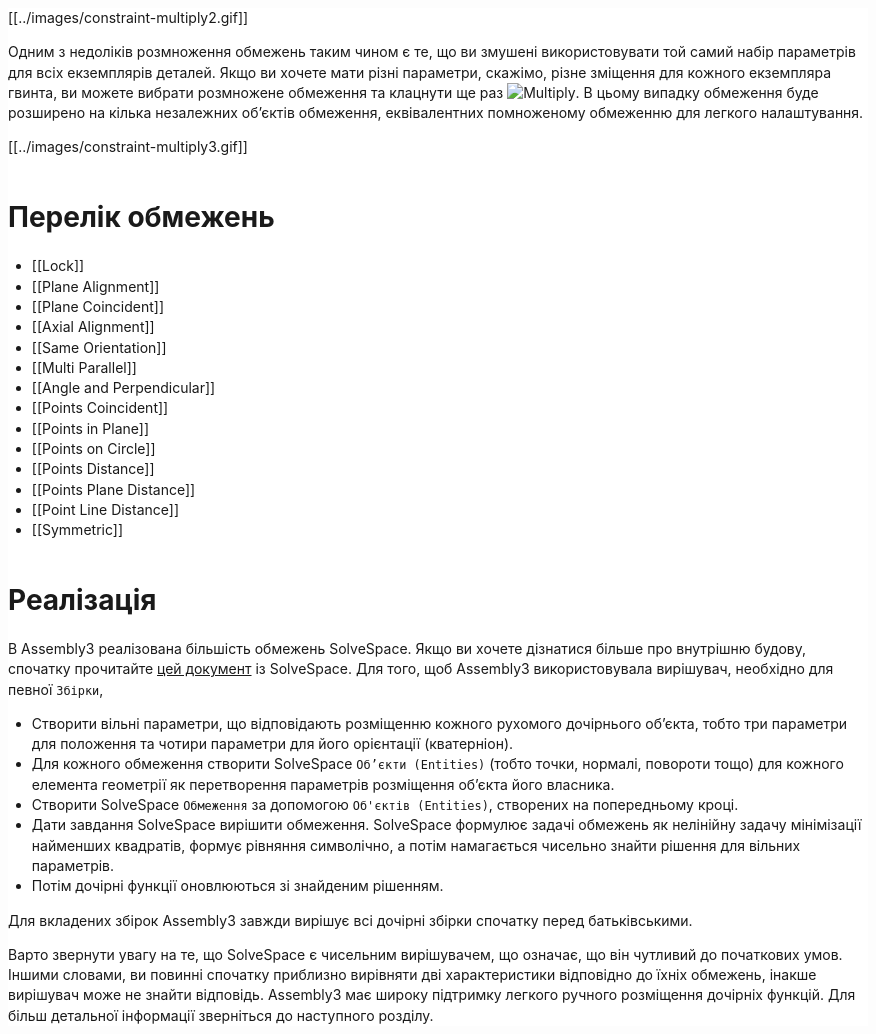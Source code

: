 [[../images/constraint-multiply2.gif]]

Одним з недоліків розмноження обмежень таким чином є те, що ви змушені використовувати той самий набір параметрів для всіх екземплярів деталей. Якщо ви хочете мати різні параметри, скажімо, різне зміщення для кожного екземпляра гвинта, ви можете вибрати розмножене обмеження та клацнути ще раз ![Multiply](../raw/master/freecad/asm3/Gui/Resources/icons/Assembly_ConstraintMultiply.svg?sanitize=true). В цьому випадку обмеження буде розширено на кілька незалежних об’єктів обмеження, еквівалентних помноженому обмеженню для легкого налаштування.

[[../images/constraint-multiply3.gif]]

# Перелік обмежень

* [[Lock]]
* [[Plane Alignment]]
* [[Plane Coincident]]
* [[Axial Alignment]]
* [[Same Orientation]]
* [[Multi Parallel]]
* [[Angle and Perpendicular]]
* [[Points Coincident]]
* [[Points in Plane]]
* [[Points on Circle]]
* [[Points Distance]]
* [[Points Plane Distance]]
* [[Point Line Distance]]
* [[Symmetric]]

# Реалізація

В Assembly3 реалізована більшість обмежень SolveSpace. Якщо ви хочете дізнатися більше про внутрішню будову, спочатку прочитайте [цей документ](https://github.com/realthunder/solvespace/blob/python/exposed/DOC.txt) із SolveSpace. Для того, щоб Assembly3 використовувала вирішувач, необхідно для певної `Збірки`,

* Створити вільні параметри, що відповідають розміщенню кожного рухомого дочірнього об’єкта, тобто три параметри для положення та чотири параметри для його орієнтації (кватерніон).
* Для кожного обмеження створити SolveSpace `Об’єкти (Entities)` (тобто точки, нормалі, повороти тощо) для кожного елемента геометрії як перетворення параметрів розміщення об’єкта його власника.
* Створити SolveSpace `Обмеження` за допомогою `Об'єктів (Entities)`, створених на попередньому кроці.
* Дати завдання SolveSpace вирішити обмеження. SolveSpace формулює задачі обмежень як нелінійну задачу мінімізації найменших квадратів, формує рівняння символічно, а потім намагається чисельно знайти рішення для вільних параметрів.
* Потім дочірні функції оновлюються зі знайденим рішенням.

Для вкладених збірок Assembly3 завжди вирішує всі дочірні збірки спочатку перед батьківськими.

Варто звернути увагу на те, що SolveSpace є чисельним вирішувачем, що означає, що він чутливий до початкових умов. Іншими словами, ви повинні спочатку приблизно вирівняти дві характеристики відповідно до їхніх обмежень, інакше вирішувач може не знайти відповідь. Assembly3 має широку підтримку легкого ручного розміщення дочірніх функцій. Для більш детальної інформації зверніться до наступного розділу.
